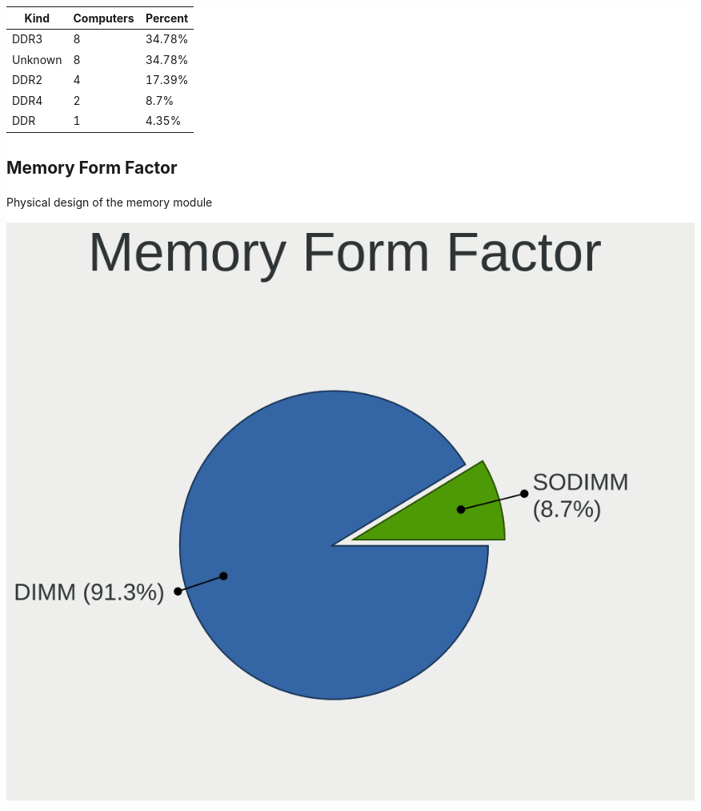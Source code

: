 
| Kind    | Computers | Percent |
|---------|-----------|---------|
| DDR3    | 8         | 34.78%  |
| Unknown | 8         | 34.78%  |
| DDR2    | 4         | 17.39%  |
| DDR4    | 2         | 8.7%    |
| DDR     | 1         | 4.35%   |

Memory Form Factor
------------------

Physical design of the memory module

![Memory Form Factor](./images/pie_chart/memory_formfactor.svg)
